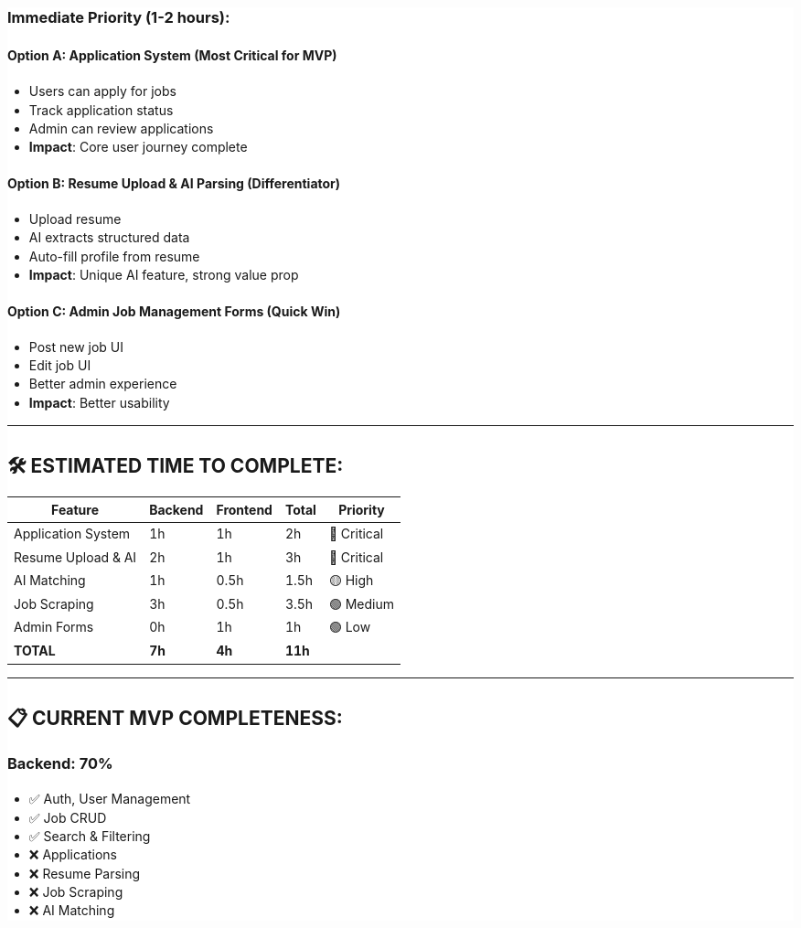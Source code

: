 ### **Immediate Priority (1-2 hours):**

#### Option A: **Application System** (Most Critical for MVP)
- Users can apply for jobs
- Track application status
- Admin can review applications
- **Impact**: Core user journey complete

#### Option B: **Resume Upload & AI Parsing** (Differentiator)
- Upload resume
- AI extracts structured data
- Auto-fill profile from resume
- **Impact**: Unique AI feature, strong value prop

#### Option C: **Admin Job Management Forms** (Quick Win)
- Post new job UI
- Edit job UI
- Better admin experience
- **Impact**: Better usability

---

## 🛠️ **ESTIMATED TIME TO COMPLETE:**

| Feature | Backend | Frontend | Total | Priority |
|---------|---------|----------|-------|----------|
| Application System | 1h | 1h | 2h | 🔴 Critical |
| Resume Upload & AI | 2h | 1h | 3h | 🔴 Critical |
| AI Matching | 1h | 0.5h | 1.5h | 🟡 High |
| Job Scraping | 3h | 0.5h | 3.5h | 🟢 Medium |
| Admin Forms | 0h | 1h | 1h | 🟢 Low |
| **TOTAL** | **7h** | **4h** | **11h** | |

---

## 📋 **CURRENT MVP COMPLETENESS:**

### Backend: **70%**
- ✅ Auth, User Management
- ✅ Job CRUD
- ✅ Search & Filtering
- ❌ Applications
- ❌ Resume Parsing
- ❌ Job Scraping
- ❌ AI Matching
